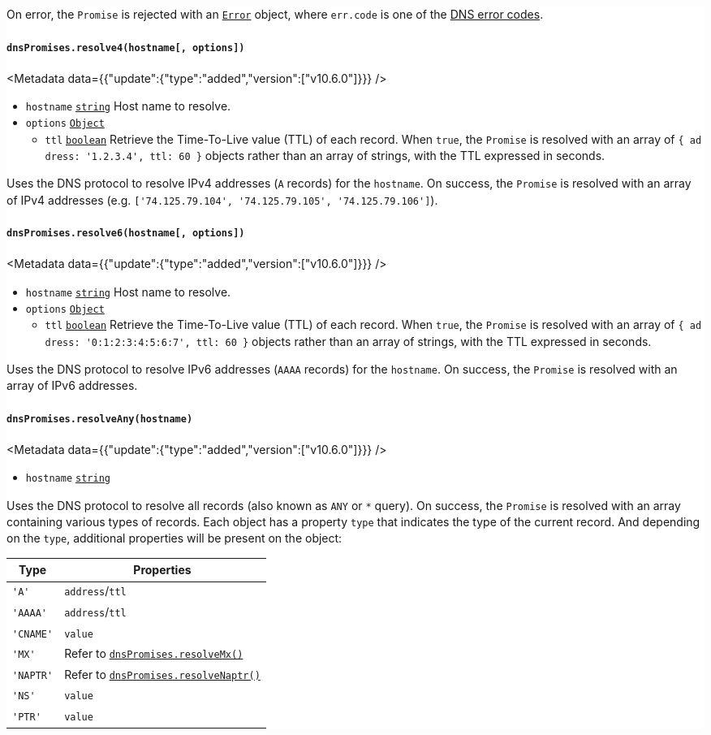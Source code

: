 On error, the `Promise` is rejected with an [`Error`][] object, where `err.code`
is one of the [DNS error codes][].

#### <DataTag tag="M" /> `dnsPromises.resolve4(hostname[, options])`

<Metadata data={{"update":{"type":"added","version":["v10.6.0"]}}} />

* `hostname` [`string`](https://developer.mozilla.org/en-US/docs/Web/JavaScript/Data_structures#String_type) Host name to resolve.
* `options` [`Object`](https://developer.mozilla.org/en-US/docs/Web/JavaScript/Reference/Global_Objects/Object)
  * `ttl` [`boolean`](https://developer.mozilla.org/en-US/docs/Web/JavaScript/Data_structures#Boolean_type) Retrieve the Time-To-Live value (TTL) of each record.
    When `true`, the `Promise` is resolved with an array of
    `{ address: '1.2.3.4', ttl: 60 }` objects rather than an array of strings,
    with the TTL expressed in seconds.

Uses the DNS protocol to resolve IPv4 addresses (`A` records) for the
`hostname`. On success, the `Promise` is resolved with an array of IPv4
addresses (e.g. `['74.125.79.104', '74.125.79.105', '74.125.79.106']`).

#### <DataTag tag="M" /> `dnsPromises.resolve6(hostname[, options])`

<Metadata data={{"update":{"type":"added","version":["v10.6.0"]}}} />

* `hostname` [`string`](https://developer.mozilla.org/en-US/docs/Web/JavaScript/Data_structures#String_type) Host name to resolve.
* `options` [`Object`](https://developer.mozilla.org/en-US/docs/Web/JavaScript/Reference/Global_Objects/Object)
  * `ttl` [`boolean`](https://developer.mozilla.org/en-US/docs/Web/JavaScript/Data_structures#Boolean_type) Retrieve the Time-To-Live value (TTL) of each record.
    When `true`, the `Promise` is resolved with an array of
    `{ address: '0:1:2:3:4:5:6:7', ttl: 60 }` objects rather than an array of
    strings, with the TTL expressed in seconds.

Uses the DNS protocol to resolve IPv6 addresses (`AAAA` records) for the
`hostname`. On success, the `Promise` is resolved with an array of IPv6
addresses.

#### <DataTag tag="M" /> `dnsPromises.resolveAny(hostname)`

<Metadata data={{"update":{"type":"added","version":["v10.6.0"]}}} />

* `hostname` [`string`](https://developer.mozilla.org/en-US/docs/Web/JavaScript/Data_structures#String_type)

Uses the DNS protocol to resolve all records (also known as `ANY` or `*` query).
On success, the `Promise` is resolved with an array containing various types of
records. Each object has a property `type` that indicates the type of the
current record. And depending on the `type`, additional properties will be
present on the object:

| Type      | Properties                                                                                                                                               |
| --------- | -------------------------------------------------------------------------------------------------------------------------------------------------------- |
| `'A'`     | `address`/`ttl`                                                                                                                                          |
| `'AAAA'`  | `address`/`ttl`                                                                                                                                          |
| `'CNAME'` | `value`                                                                                                                                                  |
| `'MX'`    | Refer to [`dnsPromises.resolveMx()`][]                                                                                                                   |
| `'NAPTR'` | Refer to [`dnsPromises.resolveNaptr()`][]                                                                                                                |
| `'NS'`    | `value`                                                                                                                                                  |
| `'PTR'`   | `value`                                                                                                                                                  |

[DNS error codes]: #error-codes
[Domain Name System (DNS)]: https://en.wikipedia.org/wiki/Domain_Name_System
[Implementation considerations section]: #implementation-considerations
[RFC 5952]: https://tools.ietf.org/html/rfc5952#section-6
[RFC 8482]: https://tools.ietf.org/html/rfc8482
[`--dns-result-order`]: /api/v18/cli#--dns-result-orderorder
[`Error`]: /api/v18/errors#class-error
[`UV_THREADPOOL_SIZE`]: /api/v18/cli#uv_threadpool_sizesize
[`dgram.createSocket()`]: /api/v18/dgram#dgramcreatesocketoptions-callback
[`dns.getServers()`]: #dnsgetservers
[`dns.lookup()`]: #dnslookuphostname-options-callback
[`dns.resolve()`]: #dnsresolvehostname-rrtype-callback
[`dns.resolve4()`]: #dnsresolve4hostname-options-callback
[`dns.resolve6()`]: #dnsresolve6hostname-options-callback
[`dns.resolveAny()`]: #dnsresolveanyhostname-callback
[`dns.resolveCaa()`]: #dnsresolvecaahostname-callback
[`dns.resolveCname()`]: #dnsresolvecnamehostname-callback
[`dns.resolveMx()`]: #dnsresolvemxhostname-callback
[`dns.resolveNaptr()`]: #dnsresolvenaptrhostname-callback
[`dns.resolveNs()`]: #dnsresolvenshostname-callback
[`dns.resolvePtr()`]: #dnsresolveptrhostname-callback
[`dns.resolveSoa()`]: #dnsresolvesoahostname-callback
[`dns.resolveSrv()`]: #dnsresolvesrvhostname-callback
[`dns.resolveTxt()`]: #dnsresolvetxthostname-callback
[`dns.reverse()`]: #dnsreverseip-callback
[`dns.setDefaultResultOrder()`]: #dnssetdefaultresultorderorder
[`dns.setServers()`]: #dnssetserversservers
[`dnsPromises.getServers()`]: #dnspromisesgetservers
[`dnsPromises.lookup()`]: #dnspromiseslookuphostname-options
[`dnsPromises.resolve()`]: #dnspromisesresolvehostname-rrtype
[`dnsPromises.resolve4()`]: #dnspromisesresolve4hostname-options
[`dnsPromises.resolve6()`]: #dnspromisesresolve6hostname-options
[`dnsPromises.resolveAny()`]: #dnspromisesresolveanyhostname
[`dnsPromises.resolveCaa()`]: #dnspromisesresolvecaahostname
[`dnsPromises.resolveCname()`]: #dnspromisesresolvecnamehostname
[`dnsPromises.resolveMx()`]: #dnspromisesresolvemxhostname
[`dnsPromises.resolveNaptr()`]: #dnspromisesresolvenaptrhostname
[`dnsPromises.resolveNs()`]: #dnspromisesresolvenshostname
[`dnsPromises.resolvePtr()`]: #dnspromisesresolveptrhostname
[`dnsPromises.resolveSoa()`]: #dnspromisesresolvesoahostname
[`dnsPromises.resolveSrv()`]: #dnspromisesresolvesrvhostname
[`dnsPromises.resolveTxt()`]: #dnspromisesresolvetxthostname
[`dnsPromises.reverse()`]: #dnspromisesreverseip
[`dnsPromises.setDefaultResultOrder()`]: #dnspromisessetdefaultresultorderorder
[`dnsPromises.setServers()`]: #dnspromisessetserversservers
[`socket.connect()`]: /api/v18/net#socketconnectoptions-connectlistener
[`util.promisify()`]: /api/v18/util#utilpromisifyoriginal
[supported `getaddrinfo` flags]: #supported-getaddrinfo-flags
[worker threads]: worker_threads.md